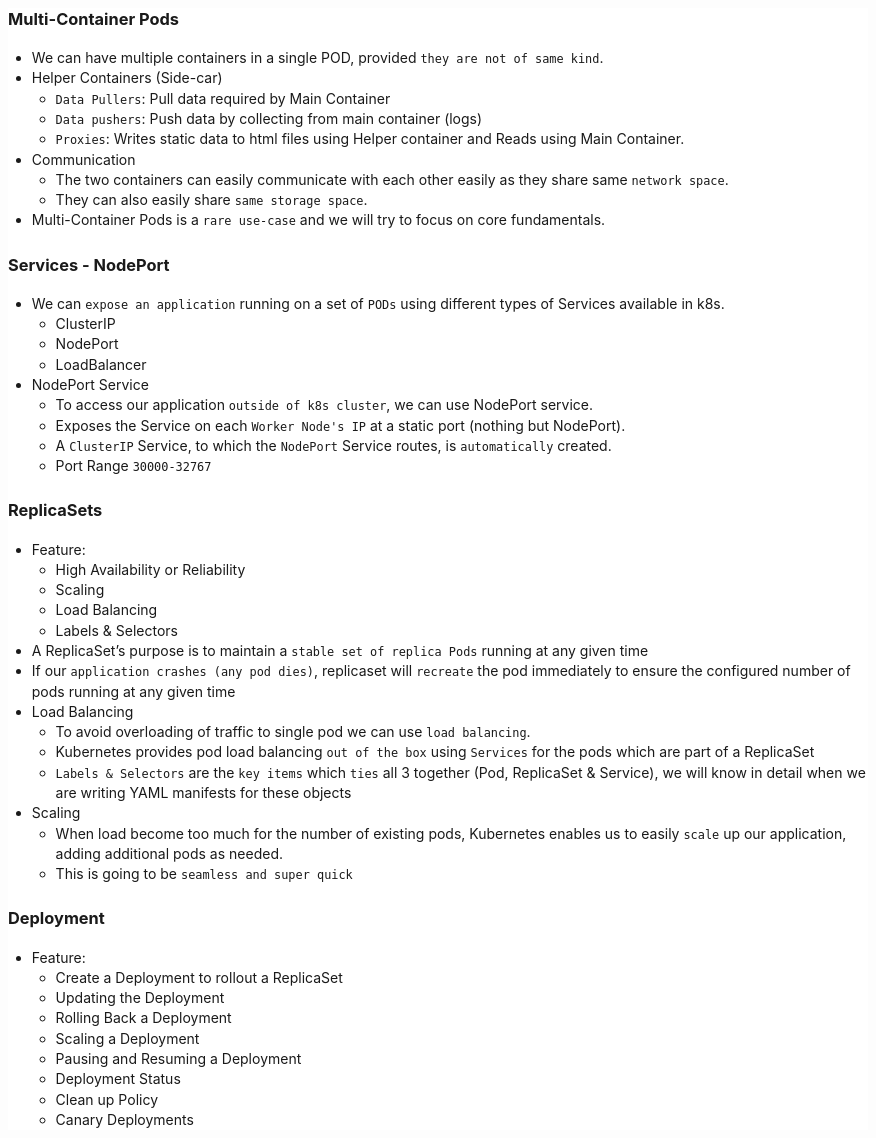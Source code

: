 ### Multi-Container Pods
- We can have multiple containers in a single POD, provided `they are not of same kind`.
- Helper Containers (Side-car)
  + `Data Pullers`: Pull data required by Main Container
  + `Data pushers`: Push data by collecting from main container (logs)
  + `Proxies`: Writes static data to html files using Helper container and Reads using Main Container.
- Communication
  + The two containers can easily communicate with each other easily as they share same `network space`.
  + They can also easily share `same storage space`.
- Multi-Container Pods is a `rare use-case` and we will try to focus on core fundamentals.

### Services - NodePort
- We can `expose an application` running on a set of `PODs` using different types of Services available in k8s.
  + ClusterIP
  + NodePort
  + LoadBalancer
- NodePort Service
  + To access our application `outside of k8s cluster`, we can use NodePort service.
  + Exposes the Service on each `Worker Node's IP` at a static port (nothing but NodePort).
  + A `ClusterIP` Service, to which the `NodePort` Service routes, is `automatically` created.
  + Port Range `30000-32767`
### ReplicaSets
- Feature:
  + High Availability or Reliability
  + Scaling
  + Load Balancing
  + Labels & Selectors
- A ReplicaSet’s purpose is to maintain a `stable set of replica Pods` running at any given time
- If our `application crashes (any pod dies)`, replicaset will `recreate` the pod immediately to ensure the configured number of pods running at any given time
- Load Balancing
  + To avoid overloading of traffic to single pod we can use `load balancing`.
  + Kubernetes provides pod load balancing `out of the box` using `Services` for the pods which are part of a ReplicaSet
  + `Labels & Selectors` are the `key items` which `ties` all 3 together (Pod, ReplicaSet & Service), we will know in detail when we are writing YAML manifests for these objects
- Scaling
  + When load become too much for the number of existing pods, Kubernetes enables us to easily `scale` up our application, adding additional pods as needed.
  + This is going to be `seamless and super quick`
  
### Deployment
- Feature:
  + Create a Deployment to rollout a ReplicaSet
  + Updating the Deployment
  + Rolling Back a Deployment
  + Scaling a Deployment
  + Pausing and Resuming a Deployment
  + Deployment Status
  + Clean up Policy
  + Canary Deployments
